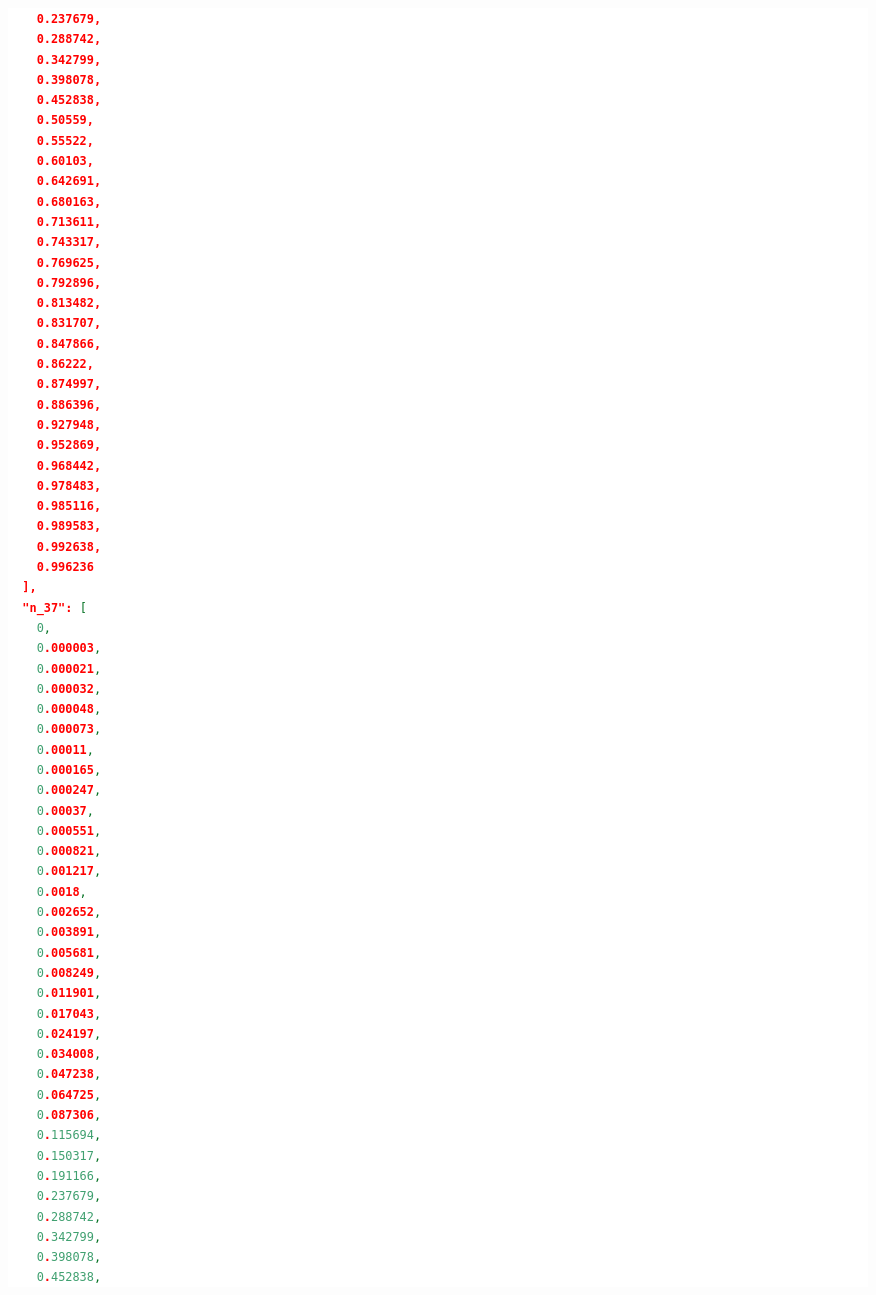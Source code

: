 ```json
    0.237679,
    0.288742,
    0.342799,
    0.398078,
    0.452838,
    0.50559,
    0.55522,
    0.60103,
    0.642691,
    0.680163,
    0.713611,
    0.743317,
    0.769625,
    0.792896,
    0.813482,
    0.831707,
    0.847866,
    0.86222,
    0.874997,
    0.886396,
    0.927948,
    0.952869,
    0.968442,
    0.978483,
    0.985116,
    0.989583,
    0.992638,
    0.996236
  ],
  "n_37": [
    0,
    0.000003,
    0.000021,
    0.000032,
    0.000048,
    0.000073,
    0.00011,
    0.000165,
    0.000247,
    0.00037,
    0.000551,
    0.000821,
    0.001217,
    0.0018,
    0.002652,
    0.003891,
    0.005681,
    0.008249,
    0.011901,
    0.017043,
    0.024197,
    0.034008,
    0.047238,
    0.064725,
    0.087306,
    0.115694,
    0.150317,
    0.191166,
    0.237679,
    0.288742,
    0.342799,
    0.398078,
    0.452838,
```